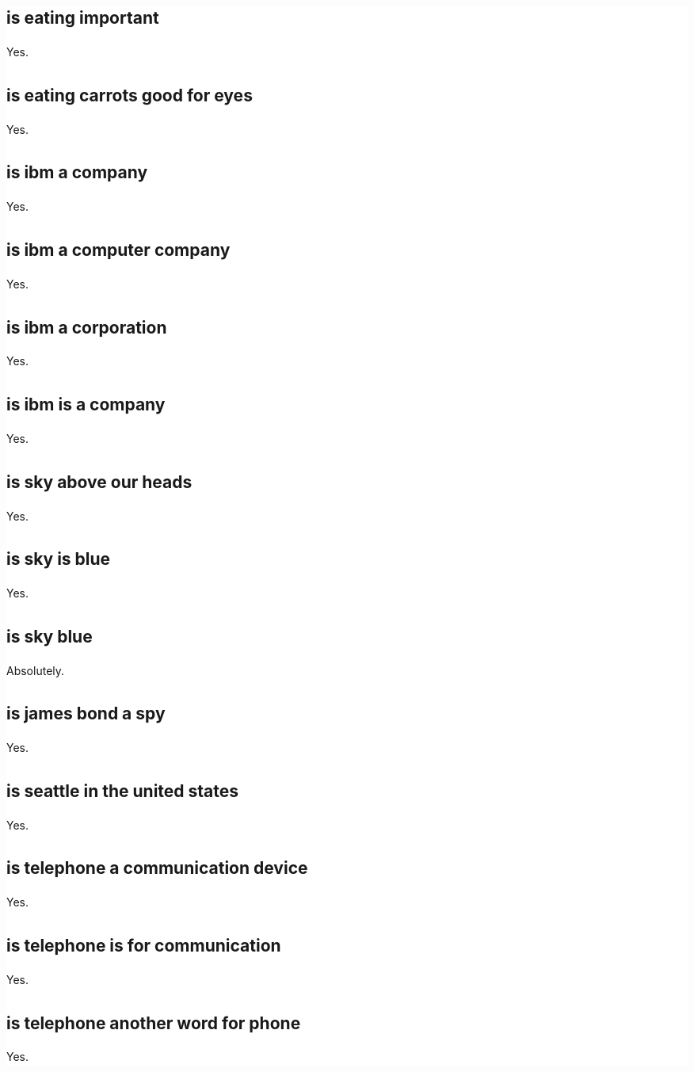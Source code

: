 ## is eating important
Yes.

## is eating carrots good for eyes
Yes.

## is ibm a company
Yes.

## is ibm a computer company
Yes.

## is ibm a corporation
Yes.

## is ibm is a company
Yes.

## is sky above our heads
Yes.

## is sky is blue
Yes.

## is sky blue
Absolutely.

## is james bond a spy
Yes.

## is seattle in the united states
Yes.

## is telephone a communication device
Yes.

## is telephone is for communication
Yes.

## is telephone another word for phone
Yes.
